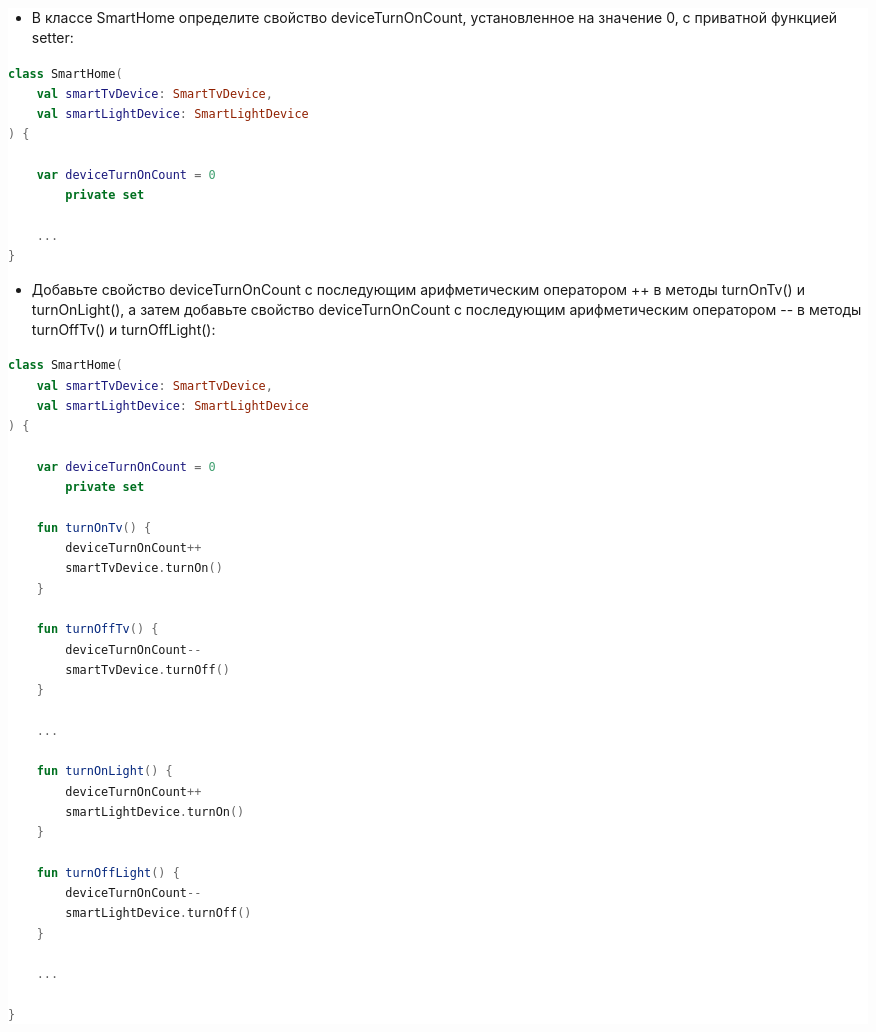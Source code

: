 - В классе SmartHome определите свойство deviceTurnOnCount, установленное на значение 0, с приватной функцией setter:


```kt
class SmartHome(
    val smartTvDevice: SmartTvDevice,
    val smartLightDevice: SmartLightDevice
) {

    var deviceTurnOnCount = 0
        private set

    ...
}
```

- Добавьте свойство deviceTurnOnCount с последующим арифметическим оператором ++ в методы turnOnTv() и turnOnLight(), а затем добавьте свойство deviceTurnOnCount с последующим арифметическим оператором -- в методы turnOffTv() и turnOffLight():


```kt
class SmartHome(
    val smartTvDevice: SmartTvDevice,
    val smartLightDevice: SmartLightDevice
) {

    var deviceTurnOnCount = 0
        private set

    fun turnOnTv() {
        deviceTurnOnCount++
        smartTvDevice.turnOn()
    }

    fun turnOffTv() {
        deviceTurnOnCount--
        smartTvDevice.turnOff()
    }
    
    ...

    fun turnOnLight() {
        deviceTurnOnCount++
        smartLightDevice.turnOn()
    }

    fun turnOffLight() {
        deviceTurnOnCount--
        smartLightDevice.turnOff()
    }

    ...

}
```

